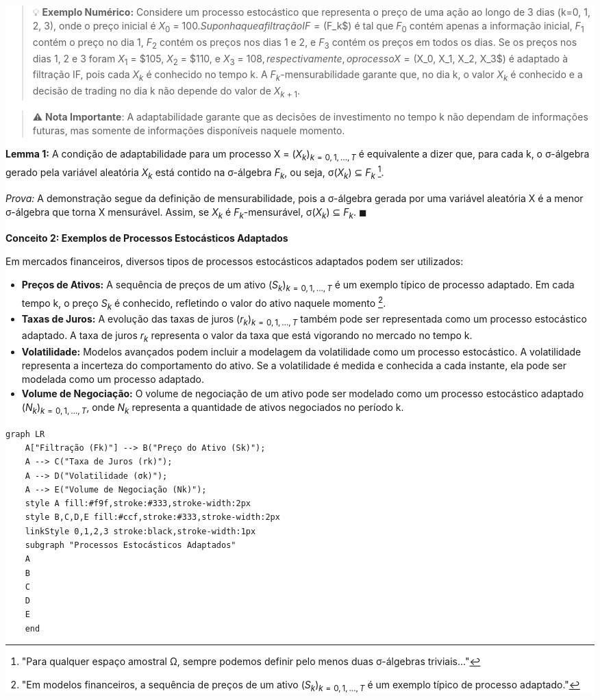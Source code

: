 > 💡 **Exemplo Numérico:**
> Considere um processo estocástico que representa o preço de uma ação ao longo de 3 dias (k=0, 1, 2, 3), onde o preço inicial é $X_0$ = $100. Suponha que a filtração IF = ($F_k$) é tal que $F_0$ contém apenas a informação inicial, $F_1$ contém o preço no dia 1, $F_2$ contém os preços nos dias 1 e 2, e $F_3$ contém os preços em todos os dias. Se os preços nos dias 1, 2 e 3 foram $X_1$ = $105, $X_2$ = $110, e $X_3$ = $108, respectivamente, o processo X = ($X_0, X_1, X_2, X_3$) é adaptado à filtração IF, pois cada $X_k$ é conhecido no tempo k. A $F_k$-mensurabilidade garante que, no dia k, o valor $X_k$ é conhecido e a decisão de trading no dia k não depende do valor de $X_{k+1}$.

> ⚠️ **Nota Importante**:  A adaptabilidade garante que as decisões de investimento no tempo k não dependam de informações futuras, mas somente de informações disponíveis naquele momento.

**Lemma 1:** A condição de adaptabilidade para um processo X = ($X_k$)$_{k=0,1,\ldots,T}$ é equivalente a dizer que, para cada k, o σ-álgebra gerado pela variável aleatória $X_k$ está contido na σ-álgebra $F_k$, ou seja, σ($X_k$) ⊆ $F_k$ [^3].

*Prova:*  A demonstração segue da definição de mensurabilidade, pois a σ-álgebra gerada por uma variável aleatória X é a menor σ-álgebra que torna X mensurável. Assim, se $X_k$ é $F_k$-mensurável, σ($X_k$) ⊆ $F_k$. $\blacksquare$

**Conceito 2: Exemplos de Processos Estocásticos Adaptados**

Em mercados financeiros, diversos tipos de processos estocásticos adaptados podem ser utilizados:

   -   **Preços de Ativos:** A sequência de preços de um ativo ($S_k$)$_{k=0,1,\ldots,T}$ é um exemplo típico de processo adaptado. Em cada tempo k, o preço $S_k$ é conhecido, refletindo o valor do ativo naquele momento [^4].
   -   **Taxas de Juros:** A evolução das taxas de juros ($r_k$)$_{k=0,1,\ldots,T}$ também pode ser representada como um processo estocástico adaptado. A taxa de juros $r_k$ representa o valor da taxa que está vigorando no mercado no tempo k.
   -   **Volatilidade:** Modelos avançados podem incluir a modelagem da volatilidade como um processo estocástico. A volatilidade representa a incerteza do comportamento do ativo. Se a volatilidade é medida e conhecida a cada instante, ela pode ser modelada como um processo adaptado.
   -   **Volume de Negociação:** O volume de negociação de um ativo pode ser modelado como um processo estocástico adaptado ($N_k$)$_{k=0,1,\ldots,T}$, onde $N_k$ representa a quantidade de ativos negociados no período k.

```mermaid
graph LR
    A["Filtração (Fk)"] --> B("Preço do Ativo (Sk)");
    A --> C("Taxa de Juros (rk)");
    A --> D("Volatilidade (σk)");
    A --> E("Volume de Negociação (Nk)");
    style A fill:#f9f,stroke:#333,stroke-width:2px
    style B,C,D,E fill:#ccf,stroke:#333,stroke-width:2px
    linkStyle 0,1,2,3 stroke:black,stroke-width:1px
    subgraph "Processos Estocásticos Adaptados"
    A
    B
    C
    D
    E
    end
```


[^1]: "Um **processo estocástico** (stochastic process) é uma família de variáveis aleatórias indexadas por um conjunto T..."
[^2]: "Um processo X é **adaptado** a uma filtração IF = ($F_k$)$_{k=0,1,\ldots,T}$ se cada $X_k$ é $F_k$-mensurável."
[^3]: "Para qualquer espaço amostral Ω, sempre podemos definir pelo menos duas σ-álgebras triviais..."
[^4]: "Em modelos financeiros, a sequência de preços de um ativo ($S_k$)$_{k=0,1,\ldots,T}$ é um exemplo típico de processo adaptado."
[^5]: "Um processo estocástico X = ($X_k$)$_{k=0,1,\ldots,T}$ é dito **predictível** com relação a uma filtração IF se $X_k$ é $F_{k-1}$-mensurável para cada k."
[^15]: "No contexto de modelos financeiros em tempo discreto, o processo de ganhos de uma estratégia de trading auto-financiada é uma martingale em relação a uma medida de martingale equivalente Q..."